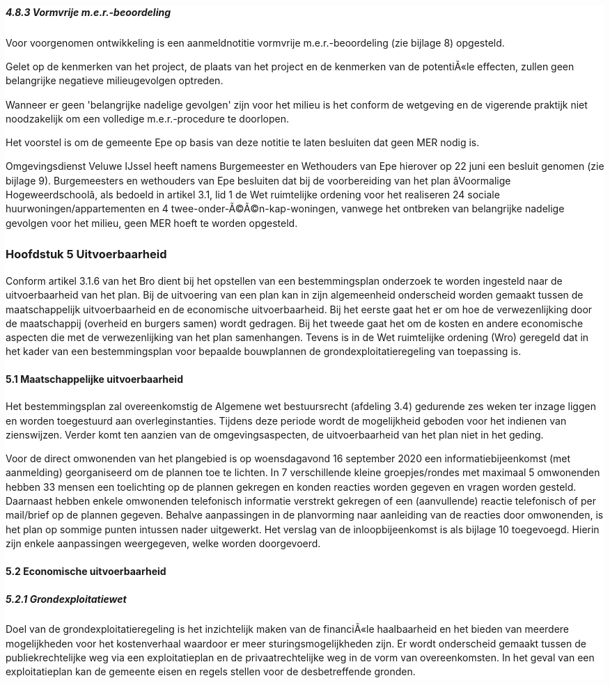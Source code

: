 ##### 4\.8\.3 Vormvrije m.e.r.\-beoordeling

Voor voorgenomen ontwikkeling is een aanmeldnotitie vormvrije m.e.r.\-beoordeling (zie bijlage 8) opgesteld.

Gelet op de kenmerken van het project, de plaats van het project en de kenmerken van de potentiÃ«le effecten, zullen geen belangrijke negatieve milieugevolgen optreden.

Wanneer er geen 'belangrijke nadelige gevolgen' zijn voor het milieu is het conform de wetgeving en de vigerende praktijk niet noodzakelijk om een volledige m.e.r.\-procedure te doorlopen.

Het voorstel is om de gemeente Epe op basis van deze notitie te laten besluiten dat geen MER nodig is.

Omgevingsdienst Veluwe IJssel heeft namens Burgemeester en Wethouders van Epe hierover op 22 juni een besluit genomen (zie bijlage 9). Burgemeesters en wethouders van Epe besluiten dat bij de voorbereiding van het plan âVoormalige Hogeweerdschoolâ, als bedoeld in artikel 3\.1, lid 1 de Wet ruimtelijke ordening voor het realiseren 24 sociale huurwoningen/appartementen en 4 twee\-onder\-Ã©Ã©n\-kap\-woningen, vanwege het ontbreken van belangrijke nadelige gevolgen voor het milieu, geen MER hoeft te worden opgesteld.

### Hoofdstuk 5 Uitvoerbaarheid

Conform artikel 3\.1\.6 van het Bro dient bij het opstellen van een bestemmingsplan onderzoek te worden ingesteld naar de uitvoerbaarheid van het plan. Bij de uitvoering van een plan kan in zijn algemeenheid onderscheid worden gemaakt tussen de maatschappelijk uitvoerbaarheid en de economische uitvoerbaarheid. Bij het eerste gaat het er om hoe de verwezenlijking door de maatschappij (overheid en burgers samen) wordt gedragen. Bij het tweede gaat het om de kosten en andere economische aspecten die met de verwezenlijking van het plan samenhangen. Tevens is in de Wet ruimtelijke ordening (Wro) geregeld dat in het kader van een bestemmingsplan voor bepaalde bouwplannen de grondexploitatieregeling van toepassing is.

#### 5\.1 Maatschappelijke uitvoerbaarheid

Het bestemmingsplan zal overeenkomstig de Algemene wet bestuursrecht (afdeling 3\.4\) gedurende zes weken ter inzage liggen en worden toegestuurd aan overleginstanties. Tijdens deze periode wordt de mogelijkheid geboden voor het indienen van zienswijzen. Verder komt ten aanzien van de omgevingsaspecten, de uitvoerbaarheid van het plan niet in het geding.

Voor de direct omwonenden van het plangebied is op woensdagavond 16 september 2020 een informatiebijeenkomst (met aanmelding) georganiseerd om de plannen toe te lichten. In 7 verschillende kleine groepjes/rondes met maximaal 5 omwonenden hebben 33 mensen een toelichting op de plannen gekregen en konden reacties worden gegeven en vragen worden gesteld. Daarnaast hebben enkele omwonenden telefonisch informatie verstrekt gekregen of een (aanvullende) reactie telefonisch of per mail/brief op de plannen gegeven. Behalve aanpassingen in de planvorming naar aanleiding van de reacties door omwonenden, is het plan op sommige punten intussen nader uitgewerkt. Het verslag van de inloopbijeenkomst is als bijlage 10 toegevoegd. Hierin zijn enkele aanpassingen weergegeven, welke worden doorgevoerd.

#### 5\.2 Economische uitvoerbaarheid

##### 5\.2\.1 Grondexploitatiewet

Doel van de grondexploitatieregeling is het inzichtelijk maken van de financiÃ«le haalbaarheid en het bieden van meerdere mogelijkheden voor het kostenverhaal waardoor er meer sturingsmogelijkheden zijn. Er wordt onderscheid gemaakt tussen de publiekrechtelijke weg via een exploitatieplan en de privaatrechtelijke weg in de vorm van overeenkomsten. In het geval van een exploitatieplan kan de gemeente eisen en regels stellen voor de desbetreffende gronden.
